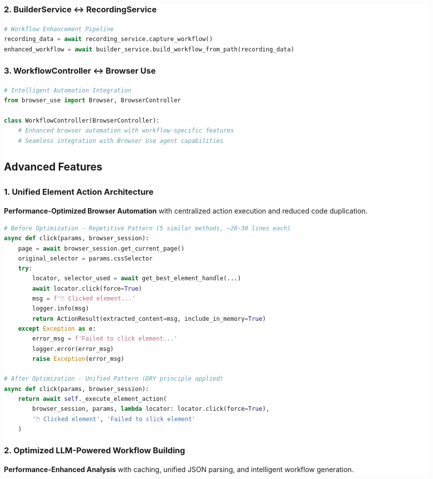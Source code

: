 ### 2. BuilderService ↔ RecordingService
```python
# Workflow Enhancement Pipeline
recording_data = await recording_service.capture_workflow()
enhanced_workflow = await builder_service.build_workflow_from_path(recording_data)
```

### 3. WorkflowController ↔ Browser Use
```python
# Intelligent Automation Integration  
from browser_use import Browser, BrowserController

class WorkflowController(BrowserController):
    # Enhanced browser automation with workflow-specific features
    # Seamless integration with Browser Use agent capabilities
```

## Advanced Features

### 1. Unified Element Action Architecture
**Performance-Optimized Browser Automation** with centralized action execution and reduced code duplication.

```python
# Before Optimization - Repetitive Pattern (5 similar methods, ~20-30 lines each)
async def click(params, browser_session):
    page = await browser_session.get_current_page()
    original_selector = params.cssSelector
    try:
        locator, selector_used = await get_best_element_handle(...)
        await locator.click(force=True)
        msg = f'🖱️ Clicked element...'
        logger.info(msg)
        return ActionResult(extracted_content=msg, include_in_memory=True)
    except Exception as e:
        error_msg = f'Failed to click element...'
        logger.error(error_msg)
        raise Exception(error_msg)

# After Optimization - Unified Pattern (DRY principle applied)
async def click(params, browser_session):
    return await self._execute_element_action(
        browser_session, params, lambda locator: locator.click(force=True),
        '🖱️ Clicked element', 'Failed to click element'
    )
```

### 2. Optimized LLM-Powered Workflow Building
**Performance-Enhanced Analysis** with caching, unified JSON parsing, and intelligent workflow generation.
